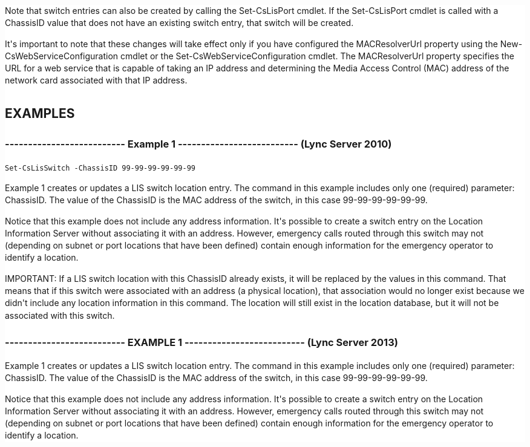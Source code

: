 
Note that switch entries can also be created by calling the Set-CsLisPort cmdlet.
If the Set-CsLisPort cmdlet is called with a ChassisID value that does not have an existing switch entry, that switch will be created.

It's important to note that these changes will take effect only if you have configured the MACResolverUrl property using the New-CsWebServiceConfiguration cmdlet or the Set-CsWebServiceConfiguration cmdlet.
The MACResolverUrl property specifies the URL for a web service that is capable of taking an IP address and determining the Media Access Control (MAC) address of the network card associated with that IP address.



## EXAMPLES

### -------------------------- Example 1 -------------------------- (Lync Server 2010)
```
Set-CsLisSwitch -ChassisID 99-99-99-99-99-99
```

Example 1 creates or updates a LIS switch location entry.
The command in this example includes only one (required) parameter: ChassisID.
The value of the ChassisID is the MAC address of the switch, in this case 99-99-99-99-99-99.

Notice that this example does not include any address information.
It's possible to create a switch entry on the Location Information Server without associating it with an address.
However, emergency calls routed through this switch may not (depending on subnet or port locations that have been defined) contain enough information for the emergency operator to identify a location.

IMPORTANT: If a LIS switch location with this ChassisID already exists, it will be replaced by the values in this command.
That means that if this switch were associated with an address (a physical location), that association would no longer exist because we didn't include any location information in this command.
The location will still exist in the location database, but it will not be associated with this switch.

### -------------------------- EXAMPLE 1 -------------------------- (Lync Server 2013)
```

```

Example 1 creates or updates a LIS switch location entry.
The command in this example includes only one (required) parameter: ChassisID.
The value of the ChassisID is the MAC address of the switch, in this case 99-99-99-99-99-99.

Notice that this example does not include any address information.
It's possible to create a switch entry on the Location Information Server without associating it with an address.
However, emergency calls routed through this switch may not (depending on subnet or port locations that have been defined) contain enough information for the emergency operator to identify a location.
